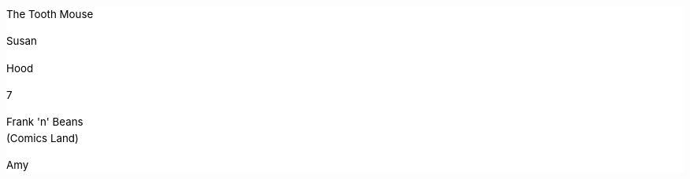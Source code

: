 </td>
  
<td width="349" nowrap="" valign="bottom" style="width:261.6pt;border-top:none;
  border-left:none;border-bottom:solid windowtext 1.0pt;border-right:solid windowtext 1.0pt;
  mso-border-bottom-alt:solid windowtext .5pt;mso-border-right-alt:solid windowtext .5pt;
  padding:0cm 5.4pt 0cm 5.4pt;height:12.75pt">
  <p class="MsoNormal"><span style="font-size:10.0pt;mso-fareast-font-family:
  &quot;Times New Roman&quot;;color:black;mso-bidi-language:TA">The Tooth Mouse </span></p>
  
</td>
  
<td width="94" nowrap="" valign="bottom" style="width:70.85pt;border-top:none;
  border-left:none;border-bottom:solid windowtext 1.0pt;border-right:solid windowtext 1.0pt;
  mso-border-bottom-alt:solid windowtext .5pt;mso-border-right-alt:solid windowtext .5pt;
  padding:0cm 5.4pt 0cm 5.4pt;height:12.75pt">
  <p class="MsoNormal"><span style="font-size:10.0pt;mso-fareast-font-family:
  &quot;Times New Roman&quot;;color:black;mso-bidi-language:TA">Susan  </span></p>
  
</td>
  
<td width="104" nowrap="" valign="bottom" style="width:78.0pt;border-top:none;
  border-left:none;border-bottom:solid windowtext 1.0pt;border-right:solid windowtext 1.0pt;
  mso-border-bottom-alt:solid windowtext .5pt;mso-border-right-alt:solid windowtext .5pt;
  padding:0cm 5.4pt 0cm 5.4pt;height:12.75pt">
  <p class="MsoNormal"><span style="font-size:10.0pt;mso-fareast-font-family:
  &quot;Times New Roman&quot;;color:black;mso-bidi-language:TA">Hood </span></p>
  
</td>
 
</tr>
 
<tr style="mso-yfti-irow:9;height:11.25pt">
  
<td width="48" nowrap="" style="width:35.85pt;border-top:none;
  border-left:solid windowtext 1.0pt;border-bottom:solid black 1.0pt;
  border-right:solid windowtext 1.0pt;mso-border-left-alt:solid windowtext .5pt;
  mso-border-bottom-alt:solid black .5pt;mso-border-right-alt:solid windowtext .5pt;
  padding:0cm 5.4pt 0cm 5.4pt;height:11.25pt" rowspan="2">
  <p class="MsoNormal"><span style="font-size:10.0pt;mso-fareast-font-family:
  &quot;Times New Roman&quot;;color:black;mso-bidi-language:TA">7 </span></p>
  
</td>
  
<td width="349" style="width:261.6pt;border-top:none;border-left:
  none;border-bottom:solid black 1.0pt;border-right:solid windowtext 1.0pt;
  mso-border-left-alt:solid windowtext .5pt;mso-border-left-alt:solid windowtext .5pt;
  mso-border-bottom-alt:solid black .5pt;mso-border-right-alt:solid windowtext .5pt;
  padding:0cm 5.4pt 0cm 5.4pt;height:11.25pt" rowspan="2">
  <p class="MsoNormal"><span style="font-size:10.0pt;mso-fareast-font-family:
  &quot;Times New Roman&quot;;color:black;mso-bidi-language:TA">Frank 'n' Beans<br>
  (Comics Land) </span></p>
  
</td>
  
<td width="94" nowrap="" valign="bottom" style="width:70.85pt;border-top:none;
  border-left:none;border-bottom:solid windowtext 1.0pt;border-right:solid windowtext 1.0pt;
  mso-border-bottom-alt:solid windowtext .5pt;mso-border-right-alt:solid windowtext .5pt;
  padding:0cm 5.4pt 0cm 5.4pt;height:11.25pt">
  <p class="MsoNormal"><span style="font-size:10.0pt;mso-fareast-font-family:
  &quot;Times New Roman&quot;;color:black;mso-bidi-language:TA">Amy  </span></p>
  